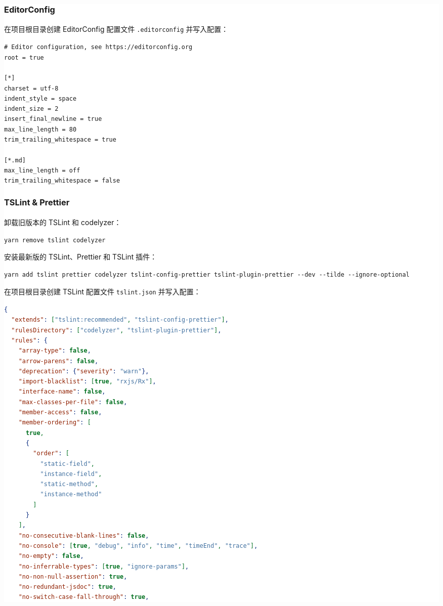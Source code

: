 ### EditorConfig

在项目根目录创建 EditorConfig 配置文件 `.editorconfig` 并写入配置：

```
# Editor configuration, see https://editorconfig.org
root = true

[*]
charset = utf-8
indent_style = space
indent_size = 2
insert_final_newline = true
max_line_length = 80
trim_trailing_whitespace = true

[*.md]
max_line_length = off
trim_trailing_whitespace = false
```

### TSLint & Prettier

卸载旧版本的 TSLint 和 codelyzer：

```shell
yarn remove tslint codelyzer
```

安装最新版的 TSLint、Prettier 和 TSLint 插件：

```shell
yarn add tslint prettier codelyzer tslint-config-prettier tslint-plugin-prettier --dev --tilde --ignore-optional
```

在项目根目录创建 TSLint 配置文件 `tslint.json` 并写入配置：

```json
{
  "extends": ["tslint:recommended", "tslint-config-prettier"],
  "rulesDirectory": ["codelyzer", "tslint-plugin-prettier"],
  "rules": {
    "array-type": false,
    "arrow-parens": false,
    "deprecation": {"severity": "warn"},
    "import-blacklist": [true, "rxjs/Rx"],
    "interface-name": false,
    "max-classes-per-file": false,
    "member-access": false,
    "member-ordering": [
      true,
      {
        "order": [
          "static-field",
          "instance-field",
          "static-method",
          "instance-method"
        ]
      }
    ],
    "no-consecutive-blank-lines": false,
    "no-console": [true, "debug", "info", "time", "timeEnd", "trace"],
    "no-empty": false,
    "no-inferrable-types": [true, "ignore-params"],
    "no-non-null-assertion": true,
    "no-redundant-jsdoc": true,
    "no-switch-case-fall-through": true,
```